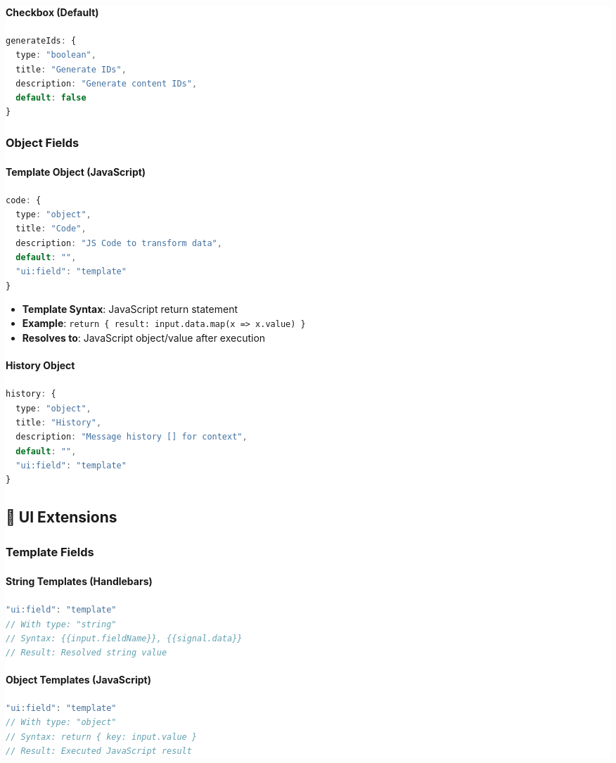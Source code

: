 #### Checkbox (Default)
```typescript
generateIds: {
  type: "boolean",
  title: "Generate IDs",
  description: "Generate content IDs",
  default: false
}
```

### Object Fields

#### Template Object (JavaScript)
```typescript
code: {
  type: "object",
  title: "Code",
  description: "JS Code to transform data",
  default: "",
  "ui:field": "template"
}
```
- **Template Syntax**: JavaScript return statement
- **Example**: `return { result: input.data.map(x => x.value) }`
- **Resolves to**: JavaScript object/value after execution

#### History Object
```typescript
history: {
  type: "object",
  title: "History",
  description: "Message history [] for context",
  default: "",
  "ui:field": "template"
}
```

## 🎨 UI Extensions

### Template Fields

#### String Templates (Handlebars)
```typescript
"ui:field": "template"
// With type: "string"
// Syntax: {{input.fieldName}}, {{signal.data}}
// Result: Resolved string value
```

#### Object Templates (JavaScript)
```typescript
"ui:field": "template"
// With type: "object"  
// Syntax: return { key: input.value }
// Result: Executed JavaScript result
```
